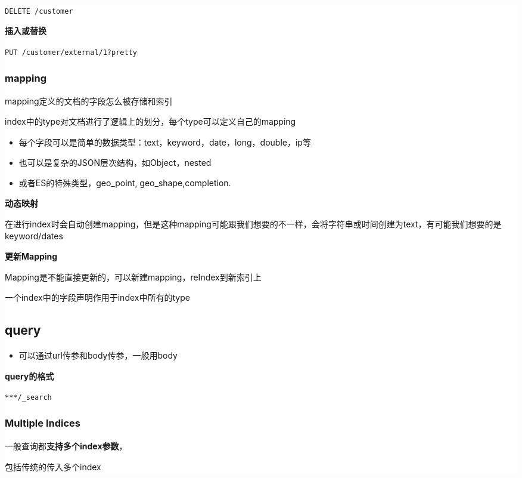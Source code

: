 ```shell
DELETE /customer
```



**插入或替换**

```shell
PUT /customer/external/1?pretty
```



### mapping



mapping定义的文档的字段怎么被存储和索引

index中的type对文档进行了逻辑上的划分，每个type可以定义自己的mapping



* 每个字段可以是简单的数据类型：text，keyword，date，long，double，ip等

* 也可以是复杂的JSON层次结构，如Object，nested
* 或者ES的特殊类型，geo_point, geo_shape,completion.



**动态映射**

在进行index时会自动创建mapping，但是这种mapping可能跟我们想要的不一样，会将字符串或时间创建为text，有可能我们想要的是keyword/dates



**更新Mapping**

Mapping是不能直接更新的，可以新建mapping，reIndex到新索引上



一个index中的字段声明作用于index中所有的type





## query

* 可以通过url传参和body传参，一般用body



**query的格式**

`***/_search`



###  Multiple Indices



一般查询都**支持多个index参数**，

包括传统的传入多个index
